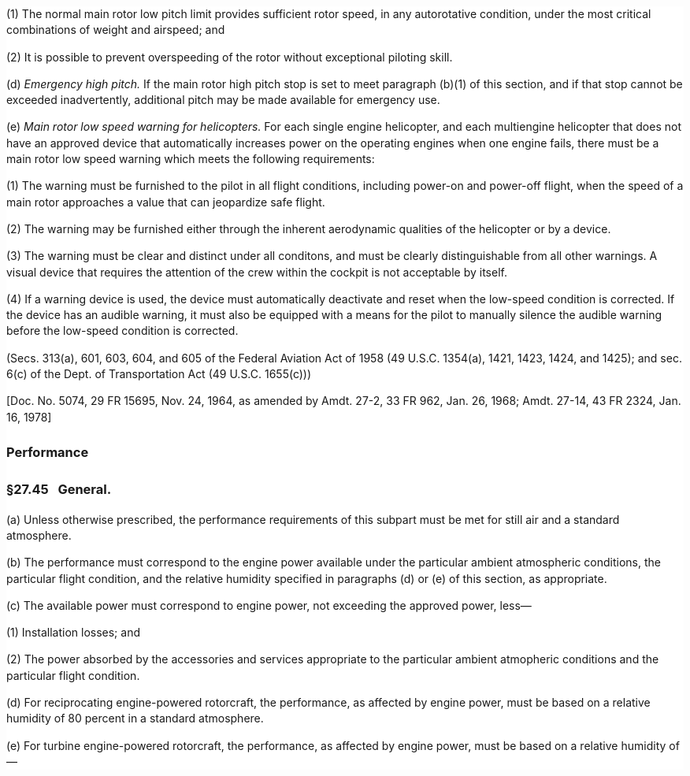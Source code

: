 \(1\) The normal main rotor low pitch limit provides sufficient rotor speed, in any autorotative condition, under the most critical combinations of weight and airspeed; and

\(2\) It is possible to prevent overspeeding of the rotor without exceptional piloting skill.

\(d\) *Emergency high pitch.* If the main rotor high pitch stop is set to meet paragraph (b)(1) of this section, and if that stop cannot be exceeded inadvertently, additional pitch may be made available for emergency use.

\(e\) *Main rotor low speed warning for helicopters.* For each single engine helicopter, and each multiengine helicopter that does not have an approved device that automatically increases power on the operating engines when one engine fails, there must be a main rotor low speed warning which meets the following requirements:

\(1\) The warning must be furnished to the pilot in all flight conditions, including power-on and power-off flight, when the speed of a main rotor approaches a value that can jeopardize safe flight.

\(2\) The warning may be furnished either through the inherent aerodynamic qualities of the helicopter or by a device.

\(3\) The warning must be clear and distinct under all conditons, and must be clearly distinguishable from all other warnings. A visual device that requires the attention of the crew within the cockpit is not acceptable by itself.

\(4\) If a warning device is used, the device must automatically deactivate and reset when the low-speed condition is corrected. If the device has an audible warning, it must also be equipped with a means for the pilot to manually silence the audible warning before the low-speed condition is corrected.

(Secs. 313(a), 601, 603, 604, and 605 of the Federal Aviation Act of 1958 (49 U.S.C. 1354(a), 1421, 1423, 1424, and 1425); and sec. 6(c) of the Dept. of Transportation Act (49 U.S.C. 1655(c)))

\[Doc. No. 5074, 29 FR 15695, Nov. 24, 1964, as amended by Amdt. 27-2, 33 FR 962, Jan. 26, 1968; Amdt. 27-14, 43 FR 2324, Jan. 16, 1978\]

### Performance

### §27.45   General.

\(a\) Unless otherwise prescribed, the performance requirements of this subpart must be met for still air and a standard atmosphere.

\(b\) The performance must correspond to the engine power available under the particular ambient atmospheric conditions, the particular flight condition, and the relative humidity specified in paragraphs (d) or (e) of this section, as appropriate.

\(c\) The available power must correspond to engine power, not exceeding the approved power, less—

\(1\) Installation losses; and

\(2\) The power absorbed by the accessories and services appropriate to the particular ambient atmopheric conditions and the particular flight condition.

\(d\) For reciprocating engine-powered rotorcraft, the performance, as affected by engine power, must be based on a relative humidity of 80 percent in a standard atmosphere.

\(e\) For turbine engine-powered rotorcraft, the performance, as affected by engine power, must be based on a relative humidity of—
